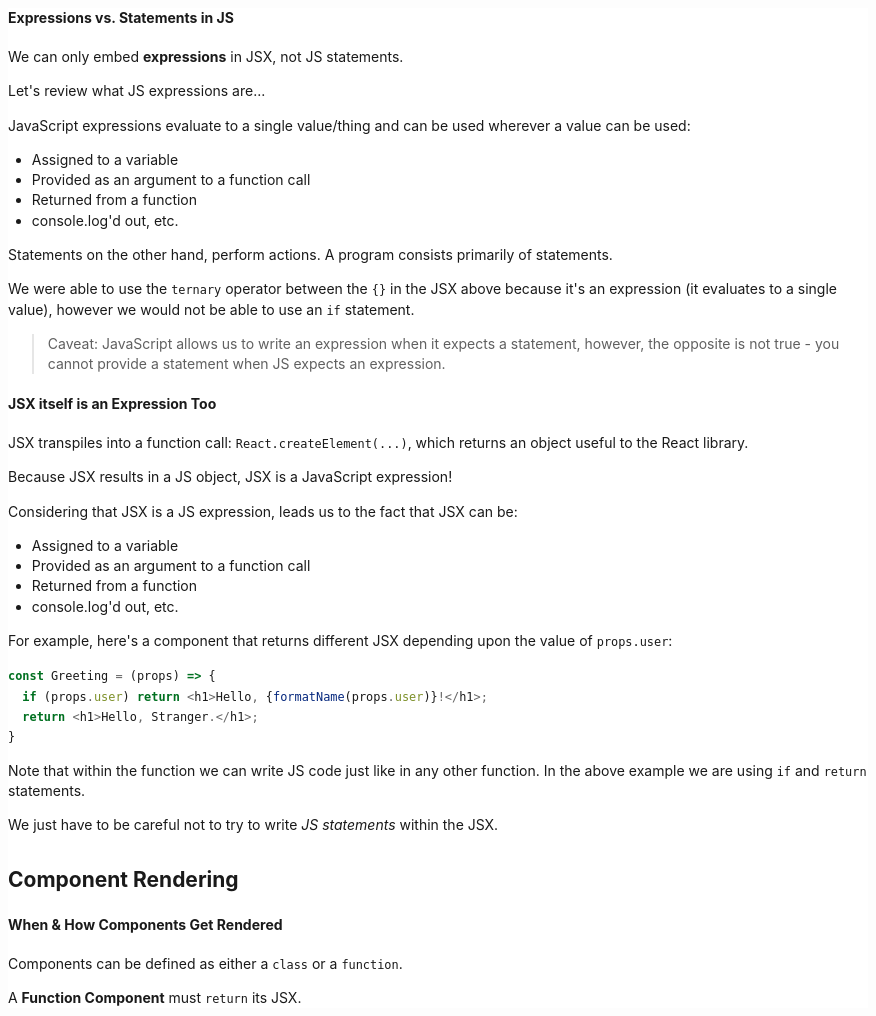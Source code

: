 #### Expressions vs. Statements in JS

We can only embed **expressions** in JSX, not JS statements.

Let's review what JS expressions are...

JavaScript expressions evaluate to a single value/thing and can be used wherever a value can be used:
	
- Assigned to a variable
- Provided as an argument to a function call
- Returned from a function
- console.log'd out, etc.

Statements on the other hand, perform actions. A program consists primarily of statements.

We were able to use the `ternary` operator between the `{}` in the JSX above because it's an expression (it evaluates to a single value), however we would not be able to use an `if` statement.

> Caveat: JavaScript allows us to write an expression when it expects a statement, however, the opposite is not true - you cannot provide a statement when JS expects an expression.

#### JSX itself is an Expression Too

JSX transpiles into a function call: `React.createElement(...)`, which returns an object useful to the React library.

Because JSX results in a JS object, JSX is a JavaScript expression!

Considering that JSX is a JS expression, leads us to the fact that JSX can be:

- Assigned to a variable
- Provided as an argument to a function call
- Returned from a function
- console.log'd out, etc.

For example, here's a component that returns different JSX depending upon the value of `props.user`:

```js
const Greeting = (props) => {
  if (props.user) return <h1>Hello, {formatName(props.user)}!</h1>;
  return <h1>Hello, Stranger.</h1>;
} 
```

Note that within the function we can write JS code just like in any other function. In the above example we are using `if` and `return` statements.

We just have to be careful not to try to write _JS statements_ within the JSX. 

## Component Rendering

#### When & How Components Get Rendered

Components can be defined as either a `class` or a `function`.

A **Function Component** must `return` its JSX.
